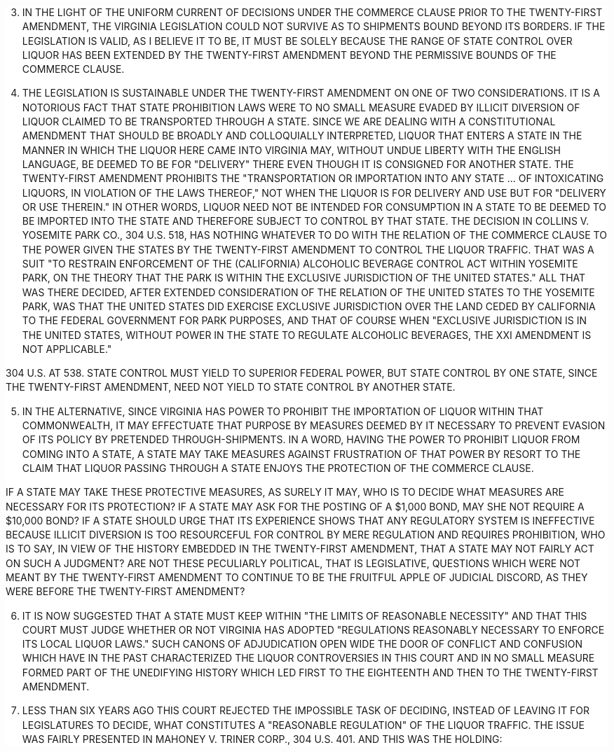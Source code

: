 3.  IN THE LIGHT OF THE UNIFORM CURRENT OF DECISIONS UNDER THE COMMERCE CLAUSE PRIOR TO THE TWENTY-FIRST AMENDMENT, THE VIRGINIA LEGISLATION COULD NOT SURVIVE AS TO SHIPMENTS BOUND BEYOND ITS BORDERS.  IF THE LEGISLATION IS VALID, AS I BELIEVE IT TO BE, IT MUST BE SOLELY BECAUSE THE RANGE OF STATE CONTROL OVER LIQUOR HAS BEEN EXTENDED BY THE TWENTY-FIRST AMENDMENT BEYOND THE PERMISSIVE BOUNDS OF THE COMMERCE CLAUSE.

4.  THE LEGISLATION IS SUSTAINABLE UNDER THE TWENTY-FIRST AMENDMENT ON ONE OF TWO CONSIDERATIONS.  IT IS A NOTORIOUS FACT THAT STATE PROHIBITION LAWS WERE TO NO SMALL MEASURE EVADED BY ILLICIT DIVERSION OF LIQUOR CLAIMED TO BE TRANSPORTED THROUGH A STATE.  SINCE WE ARE DEALING WITH A CONSTITUTIONAL AMENDMENT THAT SHOULD BE BROADLY AND COLLOQUIALLY INTERPRETED, LIQUOR THAT ENTERS A STATE IN THE MANNER IN WHICH THE LIQUOR HERE CAME INTO VIRGINIA MAY, WITHOUT UNDUE LIBERTY WITH THE ENGLISH LANGUAGE, BE DEEMED TO BE FOR "DELIVERY" THERE EVEN THOUGH IT IS CONSIGNED FOR ANOTHER STATE.  THE TWENTY-FIRST AMENDMENT PROHIBITS THE "TRANSPORTATION OR IMPORTATION INTO ANY STATE  ...  OF INTOXICATING LIQUORS, IN VIOLATION OF THE LAWS THEREOF," NOT WHEN THE LIQUOR IS FOR DELIVERY AND USE BUT FOR "DELIVERY OR USE THEREIN."  IN OTHER WORDS, LIQUOR NEED NOT BE INTENDED FOR CONSUMPTION IN A STATE TO BE DEEMED TO BE IMPORTED INTO THE STATE AND THEREFORE SUBJECT TO CONTROL BY THAT STATE.  THE DECISION IN COLLINS V. YOSEMITE PARK CO., 304 U.S. 518, HAS NOTHING WHATEVER TO DO WITH THE RELATION OF THE COMMERCE CLAUSE TO THE POWER GIVEN THE STATES BY THE TWENTY-FIRST AMENDMENT TO CONTROL THE LIQUOR TRAFFIC.  THAT WAS A SUIT "TO RESTRAIN ENFORCEMENT OF THE (CALIFORNIA) ALCOHOLIC BEVERAGE CONTROL ACT WITHIN YOSEMITE PARK, ON THE THEORY THAT THE PARK IS WITHIN THE EXCLUSIVE JURISDICTION OF THE UNITED STATES."  ALL THAT WAS THERE DECIDED, AFTER EXTENDED CONSIDERATION OF THE RELATION OF THE UNITED STATES TO THE YOSEMITE PARK, WAS THAT THE UNITED STATES DID EXERCISE EXCLUSIVE JURISDICTION OVER THE LAND CEDED BY CALIFORNIA TO THE FEDERAL GOVERNMENT FOR PARK PURPOSES, AND THAT OF COURSE WHEN "EXCLUSIVE JURISDICTION IS IN THE UNITED STATES, WITHOUT POWER IN THE STATE TO REGULATE ALCOHOLIC BEVERAGES, THE XXI AMENDMENT IS NOT APPLICABLE."

304 U.S. AT 538.  STATE CONTROL MUST YIELD TO SUPERIOR FEDERAL POWER, BUT STATE CONTROL BY ONE STATE, SINCE THE TWENTY-FIRST AMENDMENT, NEED NOT YIELD TO STATE CONTROL BY ANOTHER STATE.

5.  IN THE ALTERNATIVE, SINCE VIRGINIA HAS POWER TO PROHIBIT THE IMPORTATION OF LIQUOR WITHIN THAT COMMONWEALTH, IT MAY EFFECTUATE THAT PURPOSE BY MEASURES DEEMED BY IT NECESSARY TO PREVENT EVASION OF ITS POLICY BY PRETENDED THROUGH-SHIPMENTS.  IN A WORD, HAVING THE POWER TO PROHIBIT LIQUOR FROM COMING INTO A STATE, A STATE MAY TAKE MEASURES AGAINST FRUSTRATION OF THAT POWER BY RESORT TO THE CLAIM THAT LIQUOR PASSING THROUGH A STATE ENJOYS THE PROTECTION OF THE COMMERCE CLAUSE.

IF A STATE MAY TAKE THESE PROTECTIVE MEASURES, AS SURELY IT MAY, WHO IS TO DECIDE WHAT MEASURES ARE NECESSARY FOR ITS PROTECTION?  IF A STATE MAY ASK FOR THE POSTING OF A $1,000 BOND, MAY SHE NOT REQUIRE A $10,000 BOND?  IF A STATE SHOULD URGE THAT ITS EXPERIENCE SHOWS THAT ANY REGULATORY SYSTEM IS INEFFECTIVE BECAUSE ILLICIT DIVERSION IS TOO RESOURCEFUL FOR CONTROL BY MERE REGULATION AND REQUIRES PROHIBITION, WHO IS TO SAY, IN VIEW OF THE HISTORY EMBEDDED IN THE TWENTY-FIRST AMENDMENT, THAT A STATE MAY NOT FAIRLY ACT ON SUCH A JUDGMENT?  ARE NOT THESE PECULIARLY POLITICAL, THAT IS LEGISLATIVE, QUESTIONS WHICH WERE NOT MEANT BY THE TWENTY-FIRST AMENDMENT TO CONTINUE TO BE THE FRUITFUL APPLE OF JUDICIAL DISCORD, AS THEY WERE BEFORE THE TWENTY-FIRST AMENDMENT?

6.  IT IS NOW SUGGESTED THAT A STATE MUST KEEP WITHIN "THE LIMITS OF REASONABLE NECESSITY" AND THAT THIS COURT MUST JUDGE WHETHER OR NOT VIRGINIA HAS ADOPTED "REGULATIONS REASONABLY NECESSARY TO ENFORCE ITS LOCAL LIQUOR LAWS."  SUCH CANONS OF ADJUDICATION OPEN WIDE THE DOOR OF CONFLICT AND CONFUSION WHICH HAVE IN THE PAST CHARACTERIZED THE LIQUOR CONTROVERSIES IN THIS COURT AND IN NO SMALL MEASURE FORMED PART OF THE UNEDIFYING HISTORY WHICH LED FIRST TO THE EIGHTEENTH AND THEN TO THE TWENTY-FIRST AMENDMENT.

7.  LESS THAN SIX YEARS AGO THIS COURT REJECTED THE IMPOSSIBLE TASK OF DECIDING, INSTEAD OF LEAVING IT FOR LEGISLATURES TO DECIDE, WHAT CONSTITUTES A "REASONABLE REGULATION" OF THE LIQUOR TRAFFIC.  THE ISSUE WAS FAIRLY PRESENTED IN MAHONEY V. TRINER CORP., 304 U.S. 401.  AND THIS WAS THE HOLDING:
